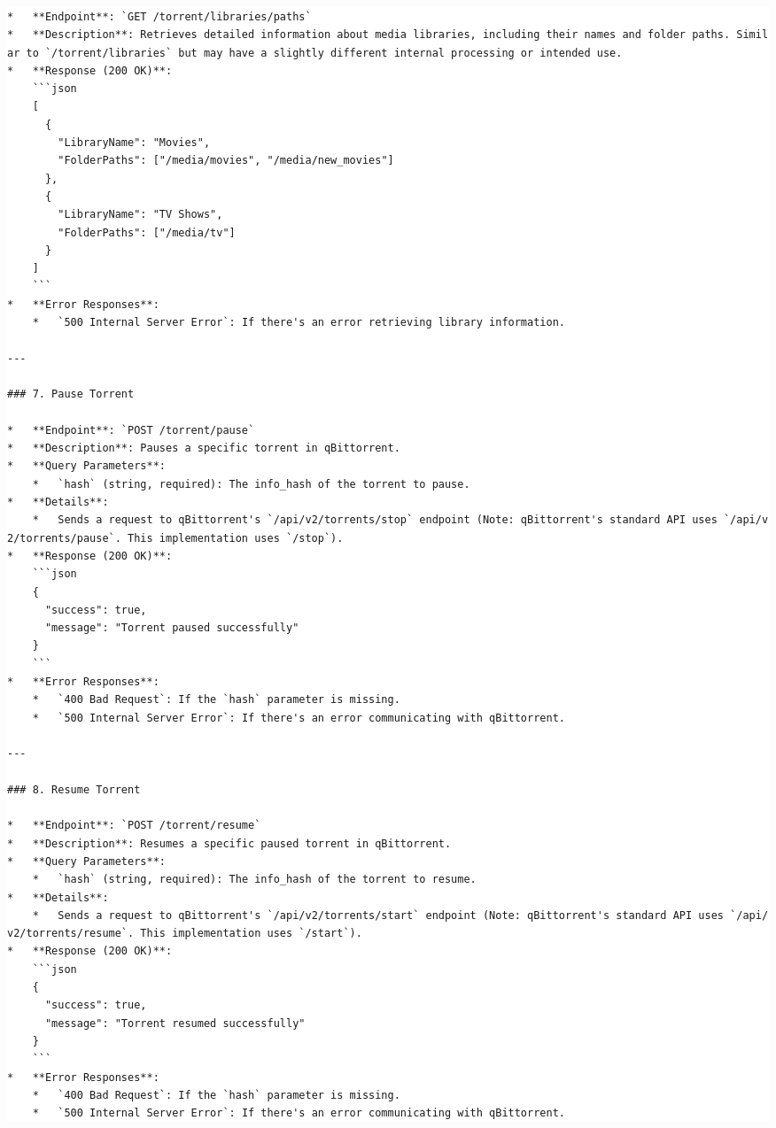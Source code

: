```// filepath: README.md
*   **Endpoint**: `GET /torrent/libraries/paths`
*   **Description**: Retrieves detailed information about media libraries, including their names and folder paths. Similar to `/torrent/libraries` but may have a slightly different internal processing or intended use.
*   **Response (200 OK)**:
    ```json
    [
      {
        "LibraryName": "Movies",
        "FolderPaths": ["/media/movies", "/media/new_movies"]
      },
      {
        "LibraryName": "TV Shows",
        "FolderPaths": ["/media/tv"]
      }
    ]
    ```
*   **Error Responses**:
    *   `500 Internal Server Error`: If there's an error retrieving library information.

---

### 7. Pause Torrent

*   **Endpoint**: `POST /torrent/pause`
*   **Description**: Pauses a specific torrent in qBittorrent.
*   **Query Parameters**:
    *   `hash` (string, required): The info_hash of the torrent to pause.
*   **Details**:
    *   Sends a request to qBittorrent's `/api/v2/torrents/stop` endpoint (Note: qBittorrent's standard API uses `/api/v2/torrents/pause`. This implementation uses `/stop`).
*   **Response (200 OK)**:
    ```json
    {
      "success": true,
      "message": "Torrent paused successfully"
    }
    ```
*   **Error Responses**:
    *   `400 Bad Request`: If the `hash` parameter is missing.
    *   `500 Internal Server Error`: If there's an error communicating with qBittorrent.

---

### 8. Resume Torrent

*   **Endpoint**: `POST /torrent/resume`
*   **Description**: Resumes a specific paused torrent in qBittorrent.
*   **Query Parameters**:
    *   `hash` (string, required): The info_hash of the torrent to resume.
*   **Details**:
    *   Sends a request to qBittorrent's `/api/v2/torrents/start` endpoint (Note: qBittorrent's standard API uses `/api/v2/torrents/resume`. This implementation uses `/start`).
*   **Response (200 OK)**:
    ```json
    {
      "success": true,
      "message": "Torrent resumed successfully"
    }
    ```
*   **Error Responses**:
    *   `400 Bad Request`: If the `hash` parameter is missing.
    *   `500 Internal Server Error`: If there's an error communicating with qBittorrent.
```